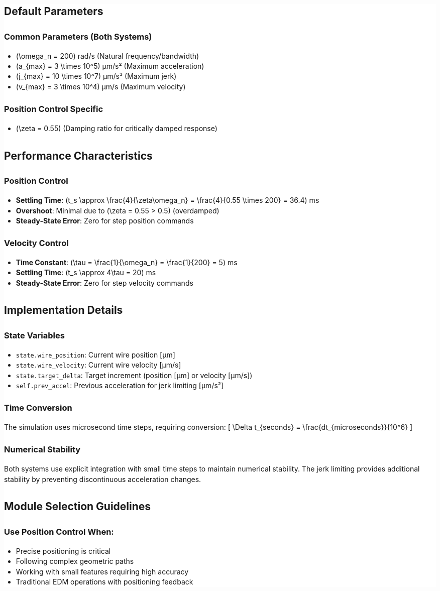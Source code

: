 ## Default Parameters

### Common Parameters (Both Systems)
- \(\omega_n = 200\) rad/s (Natural frequency/bandwidth)
- \(a_{max} = 3 \times 10^5\) µm/s² (Maximum acceleration)
- \(j_{max} = 10 \times 10^7\) µm/s³ (Maximum jerk)
- \(v_{max} = 3 \times 10^4\) µm/s (Maximum velocity)

### Position Control Specific
- \(\zeta = 0.55\) (Damping ratio for critically damped response)

## Performance Characteristics

### Position Control
- **Settling Time**: \(t_s \approx \frac{4}{\zeta\omega_n} = \frac{4}{0.55 \times 200} = 36.4\) ms
- **Overshoot**: Minimal due to \(\zeta = 0.55 > 0.5\) (overdamped)
- **Steady-State Error**: Zero for step position commands

### Velocity Control
- **Time Constant**: \(\tau = \frac{1}{\omega_n} = \frac{1}{200} = 5\) ms
- **Settling Time**: \(t_s \approx 4\tau = 20\) ms
- **Steady-State Error**: Zero for step velocity commands

## Implementation Details

### State Variables
- `state.wire_position`: Current wire position [µm]
- `state.wire_velocity`: Current wire velocity [µm/s]
- `state.target_delta`: Target increment (position [µm] or velocity [µm/s])
- `self.prev_accel`: Previous acceleration for jerk limiting [µm/s²]

### Time Conversion
The simulation uses microsecond time steps, requiring conversion:
\[
\Delta t_{seconds} = \frac{dt_{microseconds}}{10^6}
\]

### Numerical Stability
Both systems use explicit integration with small time steps to maintain numerical stability. The jerk limiting provides additional stability by preventing discontinuous acceleration changes.

## Module Selection Guidelines

### Use Position Control When:
- Precise positioning is critical
- Following complex geometric paths
- Working with small features requiring high accuracy
- Traditional EDM operations with positioning feedback
